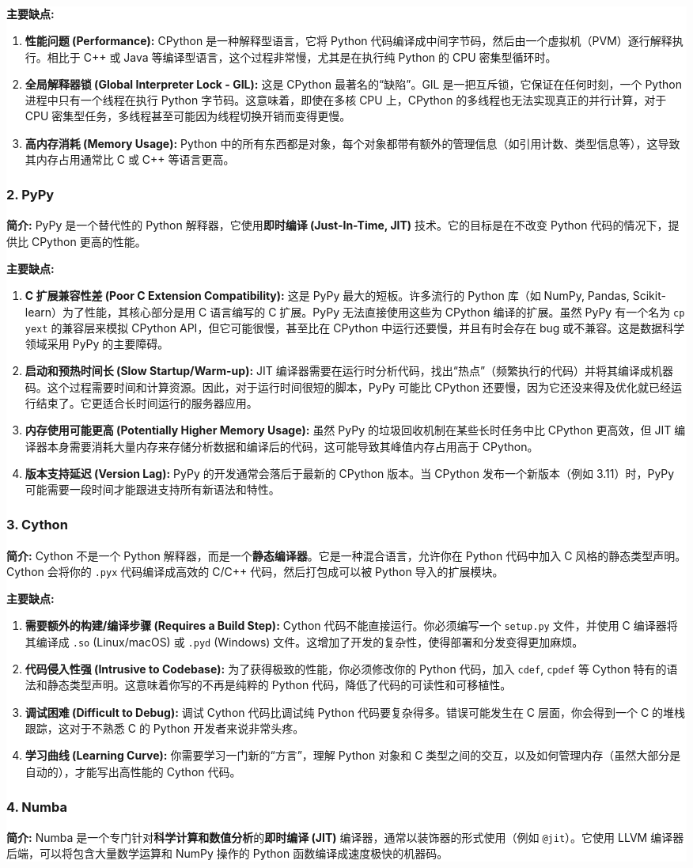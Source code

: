 **主要缺点:**

1.  **性能问题 (Performance):** CPython 是一种解释型语言，它将 Python 代码编译成中间字节码，然后由一个虚拟机（PVM）逐行解释执行。相比于 C++ 或 Java 等编译型语言，这个过程非常慢，尤其是在执行纯 Python 的 CPU 密集型循环时。

2.  **全局解释器锁 (Global Interpreter Lock - GIL):** 这是 CPython 最著名的“缺陷”。GIL 是一把互斥锁，它保证在任何时刻，一个 Python 进程中只有一个线程在执行 Python 字节码。这意味着，即使在多核 CPU 上，CPython 的多线程也无法实现真正的并行计算，对于 CPU 密集型任务，多线程甚至可能因为线程切换开销而变得更慢。

3.  **高内存消耗 (Memory Usage):** Python 中的所有东西都是对象，每个对象都带有额外的管理信息（如引用计数、类型信息等），这导致其内存占用通常比 C 或 C++ 等语言更高。

### 2. PyPy

**简介:**
PyPy 是一个替代性的 Python 解释器，它使用**即时编译 (Just-In-Time, JIT)** 技术。它的目标是在不改变 Python 代码的情况下，提供比 CPython 更高的性能。

**主要缺点:**

1.  **C 扩展兼容性差 (Poor C Extension Compatibility):** 这是 PyPy 最大的短板。许多流行的 Python 库（如 NumPy, Pandas, Scikit-learn）为了性能，其核心部分是用 C 语言编写的 C 扩展。PyPy 无法直接使用这些为 CPython 编译的扩展。虽然 PyPy 有一个名为 `cpyext` 的兼容层来模拟 CPython API，但它可能很慢，甚至比在 CPython 中运行还要慢，并且有时会存在 bug 或不兼容。这是数据科学领域采用 PyPy 的主要障碍。

2.  **启动和预热时间长 (Slow Startup/Warm-up):** JIT 编译器需要在运行时分析代码，找出“热点”（频繁执行的代码）并将其编译成机器码。这个过程需要时间和计算资源。因此，对于运行时间很短的脚本，PyPy 可能比 CPython 还要慢，因为它还没来得及优化就已经运行结束了。它更适合长时间运行的服务器应用。

3.  **内存使用可能更高 (Potentially Higher Memory Usage):** 虽然 PyPy 的垃圾回收机制在某些长时任务中比 CPython 更高效，但 JIT 编译器本身需要消耗大量内存来存储分析数据和编译后的代码，这可能导致其峰值内存占用高于 CPython。

4.  **版本支持延迟 (Version Lag):** PyPy 的开发通常会落后于最新的 CPython 版本。当 CPython 发布一个新版本（例如 3.11）时，PyPy 可能需要一段时间才能跟进支持所有新语法和特性。

### 3. Cython

**简介:**
Cython 不是一个 Python 解释器，而是一个**静态编译器**。它是一种混合语言，允许你在 Python 代码中加入 C 风格的静态类型声明。Cython 会将你的 `.pyx` 代码编译成高效的 C/C++ 代码，然后打包成可以被 Python 导入的扩展模块。

**主要缺点:**

1.  **需要额外的构建/编译步骤 (Requires a Build Step):** Cython 代码不能直接运行。你必须编写一个 `setup.py` 文件，并使用 C 编译器将其编译成 `.so` (Linux/macOS) 或 `.pyd` (Windows) 文件。这增加了开发的复杂性，使得部署和分发变得更加麻烦。

2.  **代码侵入性强 (Intrusive to Codebase):** 为了获得极致的性能，你必须修改你的 Python 代码，加入 `cdef`, `cpdef` 等 Cython 特有的语法和静态类型声明。这意味着你写的不再是纯粹的 Python 代码，降低了代码的可读性和可移植性。

3.  **调试困难 (Difficult to Debug):** 调试 Cython 代码比调试纯 Python 代码要复杂得多。错误可能发生在 C 层面，你会得到一个 C 的堆栈跟踪，这对于不熟悉 C 的 Python 开发者来说非常头疼。

4.  **学习曲线 (Learning Curve):** 你需要学习一门新的“方言”，理解 Python 对象和 C 类型之间的交互，以及如何管理内存（虽然大部分是自动的），才能写出高性能的 Cython 代码。

### 4. Numba

**简介:**
Numba 是一个专门针对**科学计算和数值分析**的**即时编译 (JIT)** 编译器，通常以装饰器的形式使用（例如 `@jit`）。它使用 LLVM 编译器后端，可以将包含大量数学运算和 NumPy 操作的 Python 函数编译成速度极快的机器码。

